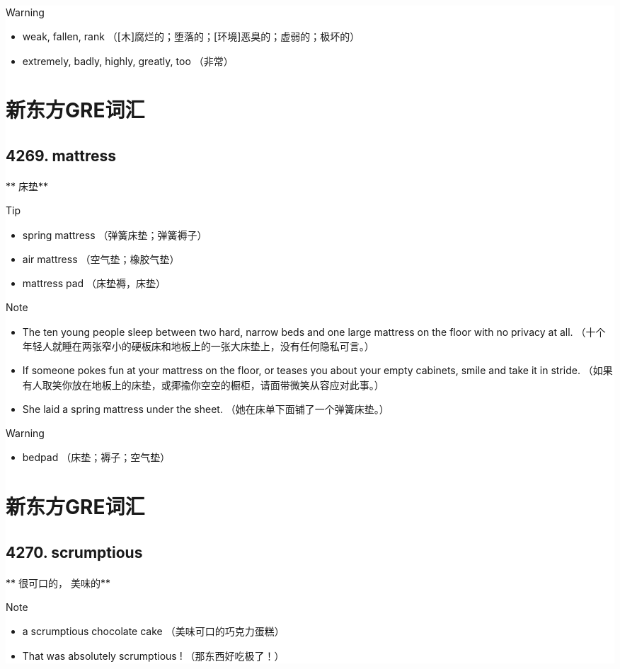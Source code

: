 > [!WARNING]
>
> - weak, fallen, rank （[木]腐烂的；堕落的；[环境]恶臭的；虚弱的；极坏的）
>
> - extremely, badly, highly, greatly, too （非常）
>

# 新东方GRE词汇

## 4269. mattress

** 床垫**

> [!TIP]
>
> - spring mattress （弹簧床垫；弹簧褥子）
>
> - air mattress （空气垫；橡胶气垫）
>
> - mattress pad （床垫褥，床垫）
>

> [!NOTE]
>
> - The ten young people sleep between two hard, narrow beds and one large mattress on the floor with no privacy at all. （十个年轻人就睡在两张窄小的硬板床和地板上的一张大床垫上，没有任何隐私可言。）
>
> - If someone pokes fun at your mattress on the floor, or teases you about your empty cabinets, smile and take it in stride. （如果有人取笑你放在地板上的床垫，或揶揄你空空的橱柜，请面带微笑从容应对此事。）
>
> - She laid a spring mattress under the sheet. （她在床单下面铺了一个弹簧床垫。）
>

> [!WARNING]
>
> - bedpad （床垫；褥子；空气垫）
>

# 新东方GRE词汇

## 4270. scrumptious

** 很可口的， 美味的**

> [!NOTE]
>
> - a scrumptious chocolate cake （美味可口的巧克力蛋糕）
>
> - That was absolutely scrumptious ! （那东西好吃极了！）
>
